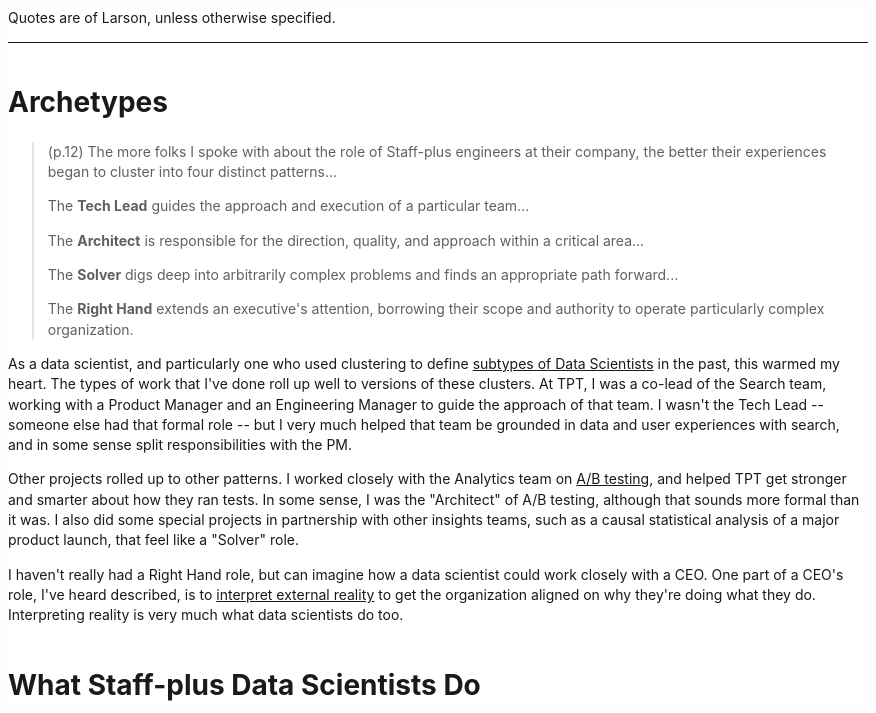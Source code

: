 Quotes are of Larson, unless otherwise specified.

------------------------------------------------------------------------

# Archetypes

> (p.12) The more folks I spoke with about the role of Staff-plus
> engineers at their company, the better their experiences began to
> cluster into four distinct patterns...
>
> The **Tech Lead** guides the approach and execution of a particular
> team...
>
> The **Architect** is responsible for the direction, quality, and
> approach within a critical area...
>
> The **Solver** digs deep into arbitrarily complex problems and finds
> an appropriate path forward...
>
> The **Right Hand** extends an executive's attention, borrowing their
> scope and authority to operate particularly complex organization.

As a data scientist, and particularly one who used clustering to define
[subtypes of Data
Scientists](https://www.oreilly.com/library/view/analyzing-the-analyzers/9781449368388/ "Analyzing the Analyzers (O'Reilly)")
in the past, this warmed my heart. The types of work that I've done roll
up well to versions of these clusters. At TPT, I was a co-lead of the
Search team, working with a Product Manager and an Engineering Manager
to guide the approach of that team. I wasn't the Tech Lead -- someone
else had that formal role -- but I very much helped that team be
grounded in data and user experiences with search, and in some sense
split responsibilities with the PM.

Other projects rolled up to other patterns. I worked closely with the
Analytics team on [A/B
testing](https://www.harlan.harris.name/tags/a/b-testing/ "My posts on A/B testing"),
and helped TPT get stronger and smarter about how they ran tests. In
some sense, I was the "Architect" of A/B testing, although that sounds
more formal than it was. I also did some special projects in partnership
with other insights teams, such as a causal statistical analysis of a
major product launch, that feel like a "Solver" role.

I haven't really had a Right Hand role, but can imagine how a data
scientist could work closely with a CEO. One part of a CEO's role, I've
heard described, is to [interpret external
reality](https://hbr.org/2009/05/what-only-the-ceo-can-do "What Only the CEO Can Do (HBR)")
to get the organization aligned on why they're doing what they do.
Interpreting reality is very much what data scientists do too.

# What Staff-plus Data Scientists Do
